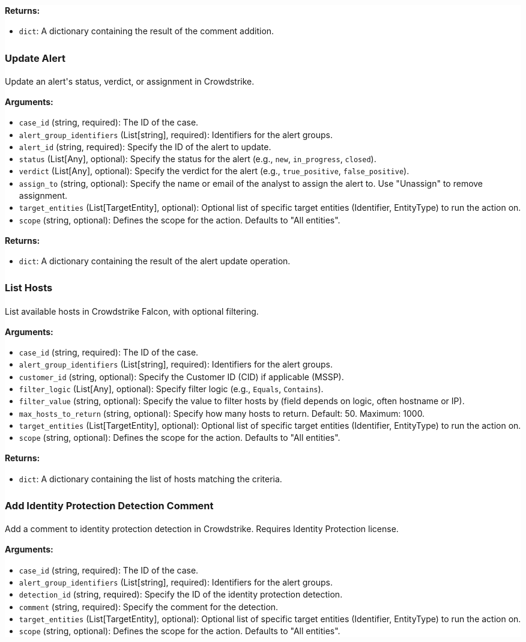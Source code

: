 **Returns:**

*   `dict`: A dictionary containing the result of the comment addition.

### Update Alert

Update an alert's status, verdict, or assignment in Crowdstrike.

**Arguments:**

*   `case_id` (string, required): The ID of the case.
*   `alert_group_identifiers` (List[string], required): Identifiers for the alert groups.
*   `alert_id` (string, required): Specify the ID of the alert to update.
*   `status` (List[Any], optional): Specify the status for the alert (e.g., `new`, `in_progress`, `closed`).
*   `verdict` (List[Any], optional): Specify the verdict for the alert (e.g., `true_positive`, `false_positive`).
*   `assign_to` (string, optional): Specify the name or email of the analyst to assign the alert to. Use "Unassign" to remove assignment.
*   `target_entities` (List[TargetEntity], optional): Optional list of specific target entities (Identifier, EntityType) to run the action on.
*   `scope` (string, optional): Defines the scope for the action. Defaults to "All entities".

**Returns:**

*   `dict`: A dictionary containing the result of the alert update operation.

### List Hosts

List available hosts in Crowdstrike Falcon, with optional filtering.

**Arguments:**

*   `case_id` (string, required): The ID of the case.
*   `alert_group_identifiers` (List[string], required): Identifiers for the alert groups.
*   `customer_id` (string, optional): Specify the Customer ID (CID) if applicable (MSSP).
*   `filter_logic` (List[Any], optional): Specify filter logic (e.g., `Equals`, `Contains`).
*   `filter_value` (string, optional): Specify the value to filter hosts by (field depends on logic, often hostname or IP).
*   `max_hosts_to_return` (string, optional): Specify how many hosts to return. Default: 50. Maximum: 1000.
*   `target_entities` (List[TargetEntity], optional): Optional list of specific target entities (Identifier, EntityType) to run the action on.
*   `scope` (string, optional): Defines the scope for the action. Defaults to "All entities".

**Returns:**

*   `dict`: A dictionary containing the list of hosts matching the criteria.

### Add Identity Protection Detection Comment

Add a comment to identity protection detection in Crowdstrike. Requires Identity Protection license.

**Arguments:**

*   `case_id` (string, required): The ID of the case.
*   `alert_group_identifiers` (List[string], required): Identifiers for the alert groups.
*   `detection_id` (string, required): Specify the ID of the identity protection detection.
*   `comment` (string, required): Specify the comment for the detection.
*   `target_entities` (List[TargetEntity], optional): Optional list of specific target entities (Identifier, EntityType) to run the action on.
*   `scope` (string, optional): Defines the scope for the action. Defaults to "All entities".

